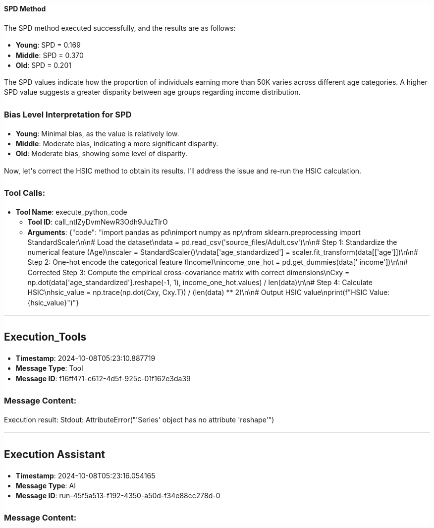 #### SPD Method
The SPD method executed successfully, and the results are as follows:
- **Young**: SPD = 0.169
- **Middle**: SPD = 0.370
- **Old**: SPD = 0.201

The SPD values indicate how the proportion of individuals earning more than 50K varies across different age categories. A higher SPD value suggests a greater disparity between age groups regarding income distribution.

### Bias Level Interpretation for SPD
- **Young**: Minimal bias, as the value is relatively low.
- **Middle**: Moderate bias, indicating a more significant disparity.
- **Old**: Moderate bias, showing some level of disparity.

Now, let's correct the HSIC method to obtain its results. I'll address the issue and re-run the HSIC calculation.

### Tool Calls:
- **Tool Name**: execute_python_code
  - **Tool ID**: call_ntlZyDvmNewR3Odh9JuzTlrO
  - **Arguments**: {"code": "import pandas as pd\nimport numpy as np\nfrom sklearn.preprocessing import StandardScaler\n\n# Load the dataset\ndata = pd.read_csv('source_files/Adult.csv')\n\n# Step 1: Standardize the numerical feature (Age)\nscaler = StandardScaler()\ndata['age_standardized'] = scaler.fit_transform(data[['age']])\n\n# Step 2: One-hot encode the categorical feature (Income)\nincome_one_hot = pd.get_dummies(data[' income'])\n\n# Corrected Step 3: Compute the empirical cross-covariance matrix with correct dimensions\nCxy = np.dot(data['age_standardized'].reshape(-1, 1), income_one_hot.values) / len(data)\n\n# Step 4: Calculate HSIC\nhsic_value = np.trace(np.dot(Cxy, Cxy.T)) / (len(data) ** 2)\n\n# Output HSIC value\nprint(f\"HSIC Value: {hsic_value}\")"}

---

## Execution_Tools
- **Timestamp**: 2024-10-08T05:23:10.887719
- **Message Type**: Tool
- **Message ID**: f16ff471-c612-4d5f-925c-01f162e3da39

### Message Content:

Execution result:
Stdout: AttributeError("'Series' object has no attribute 'reshape'")


---

## Execution Assistant
- **Timestamp**: 2024-10-08T05:23:16.054165
- **Message Type**: AI
- **Message ID**: run-45f5a513-f192-4350-a50d-f34e88cc278d-0

### Message Content:

